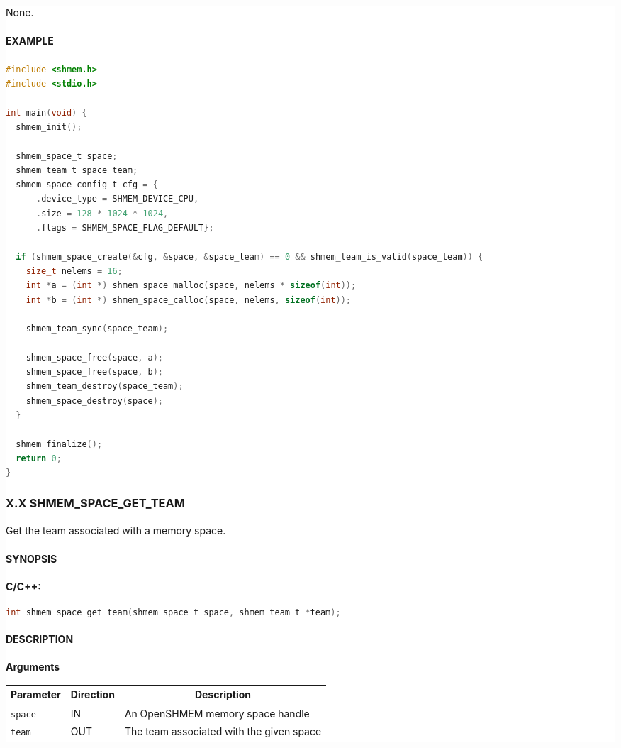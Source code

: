 None.

#### EXAMPLE

```c
#include <shmem.h>
#include <stdio.h>

int main(void) {
  shmem_init();

  shmem_space_t space;
  shmem_team_t space_team;
  shmem_space_config_t cfg = {
      .device_type = SHMEM_DEVICE_CPU,
      .size = 128 * 1024 * 1024,
      .flags = SHMEM_SPACE_FLAG_DEFAULT};

  if (shmem_space_create(&cfg, &space, &space_team) == 0 && shmem_team_is_valid(space_team)) {
    size_t nelems = 16;
    int *a = (int *) shmem_space_malloc(space, nelems * sizeof(int));
    int *b = (int *) shmem_space_calloc(space, nelems, sizeof(int));

    shmem_team_sync(space_team);

    shmem_space_free(space, a);
    shmem_space_free(space, b);
    shmem_team_destroy(space_team);
    shmem_space_destroy(space);
  }

  shmem_finalize();
  return 0;
}
```

### X.X SHMEM_SPACE_GET_TEAM

Get the team associated with a memory space.

#### SYNOPSIS

**C/C++:**

```c
int shmem_space_get_team(shmem_space_t space, shmem_team_t *team);
```

#### DESCRIPTION

**Arguments**

| Parameter | Direction | Description                              |
| --------- | --------- | ---------------------------------------- |
| `space`   | IN        | An OpenSHMEM memory space handle         |
| `team`    | OUT       | The team associated with the given space |
